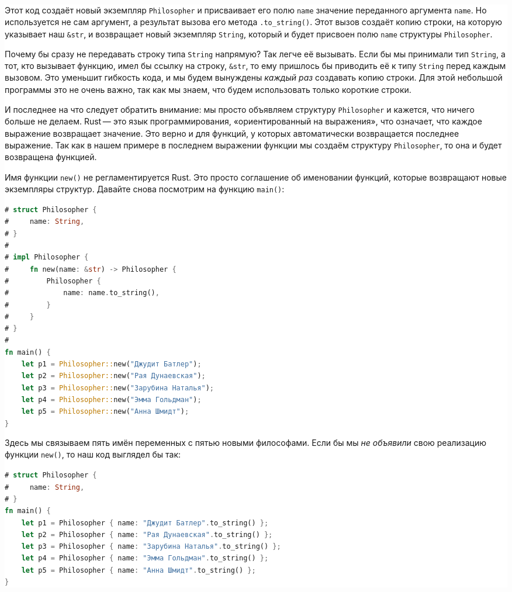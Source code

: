 Этот код создаёт новый экземпляр `Philosopher` и присваивает его полю `name`
значение переданного аргумента `name`. Но используется не сам аргумент, а
результат вызова его метода `.to_string()`. Этот вызов создаёт копию строки, на
которую указывает наш `&str`, и возвращает новый экземпляр `String`, который и
будет присвоен полю `name` структуры `Philosopher`.

Почему бы сразу не передавать строку типа `String` напрямую? Так легче её
вызывать. Если бы мы принимали тип `String`, а тот, кто вызывает функцию, имел
бы ссылку на строку, `&str`, то ему пришлось бы приводить её к типу `String`
перед каждым вызовом. Это уменьшит гибкость кода, и мы будем вынуждены _каждый
раз_ создавать копию строки. Для этой небольшой программы это не очень важно,
так как мы знаем, что будем использовать только короткие строки.

И последнее на что следует обратить внимание: мы просто объявляем структуру
`Philosopher` и кажется, что ничего больше не делаем. Rust — это язык
программирования, «ориентированный на выражения», что означает, что каждое
выражение возвращает значение. Это верно и для функций, у которых автоматически
возвращается последнее выражение. Так как в нашем примере в последнем выражении
функции мы создаём структуру `Philosopher`, то она и будет возвращена функцией.

Имя функции `new()` не регламентируется Rust. Это просто соглашение об
именовании функций, которые возвращают новые экземпляры структур. Давайте снова
посмотрим на функцию `main()`:

```rust
# struct Philosopher {
#     name: String,
# }
#
# impl Philosopher {
#     fn new(name: &str) -> Philosopher {
#         Philosopher {
#             name: name.to_string(),
#         }
#     }
# }
#
fn main() {
    let p1 = Philosopher::new("Джудит Батлер");
    let p2 = Philosopher::new("Рая Дунаевская");
    let p3 = Philosopher::new("Зарубина Наталья");
    let p4 = Philosopher::new("Эмма Гольдман");
    let p5 = Philosopher::new("Анна Шмидт");
}
```

Здесь мы связываем пять имён переменных с пятью новыми философами. Если бы
мы _не объявили_ свою реализацию функции `new()`, то наш код выглядел бы так:

```rust
# struct Philosopher {
#     name: String,
# }
fn main() {
    let p1 = Philosopher { name: "Джудит Батлер".to_string() };
    let p2 = Philosopher { name: "Рая Дунаевская".to_string() };
    let p3 = Philosopher { name: "Зарубина Наталья".to_string() };
    let p4 = Philosopher { name: "Эмма Гольдман".to_string() };
    let p5 = Philosopher { name: "Анна Шмидт".to_string() };
}
```
